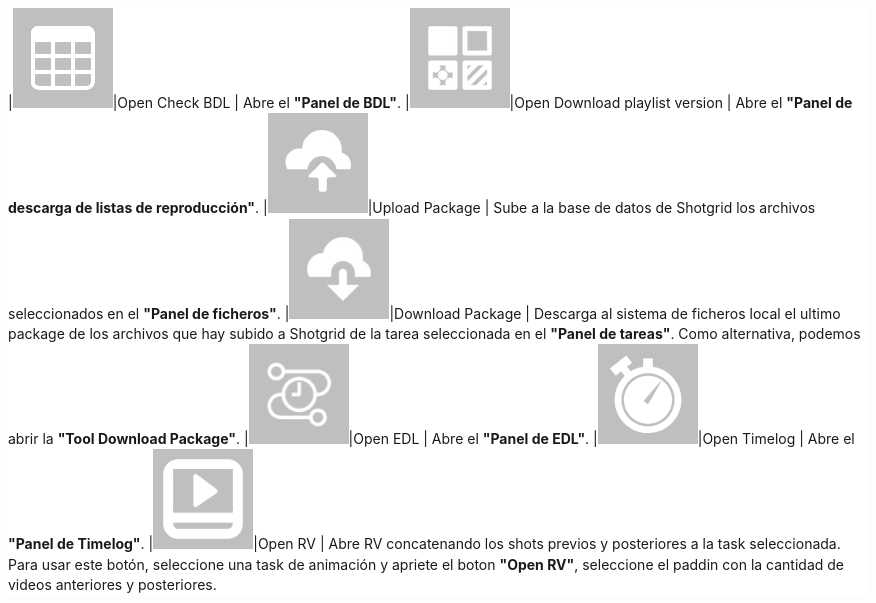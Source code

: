 |![Button](resources/img/table.png "Button")|Open Check BDL | Abre el **"Panel de BDL"**. 
|![Button](resources/img/playlist.png "Button")|Open Download playlist version | Abre el **"Panel de descarga de listas de reproducción"**. 
|![Button](resources/img/sg_upload.png "Button")|Upload Package | Sube a la base de datos de Shotgrid los archivos seleccionados en el **"Panel de ficheros"**. 
|![Button](resources/img/sg_download.png "Button")|Download Package | Descarga al sistema de ficheros local el ultimo package de los archivos que hay subido a Shotgrid de la tarea seleccionada en el **"Panel de tareas"**. Como alternativa, podemos abrir la **"Tool Download Package"**. 
|![Button](resources/img/edl.png "Button")|Open EDL | Abre el **"Panel de EDL"**. 
|![Button](resources/img/timelog.png "Button")|Open Timelog | Abre el **"Panel de Timelog"**. 
|![Button](resources/img/open_rv.png "Button")|Open RV | Abre RV concatenando los shots previos y posteriores a la task seleccionada. Para usar este botón, seleccione una task de animación y apriete el boton **"Open RV"**, seleccione el paddin con la cantidad de videos anteriores y posteriores. 
